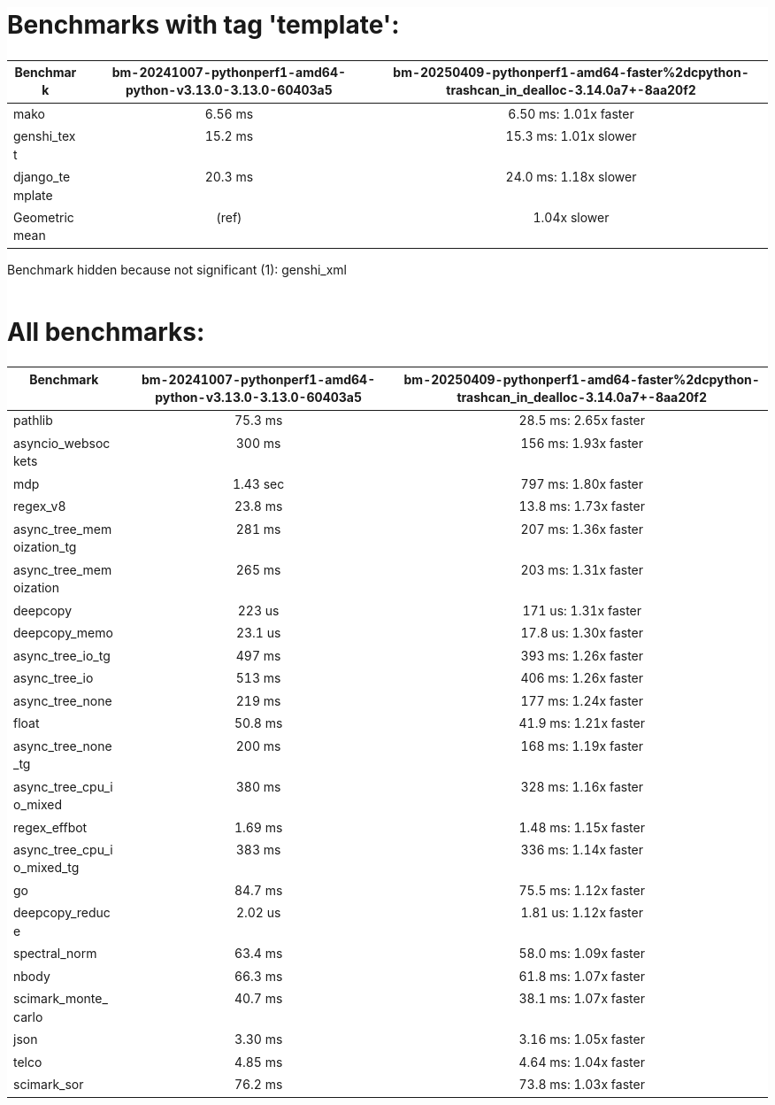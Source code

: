 Benchmarks with tag 'template':
===============================

| Benchmark       | bm-20241007-pythonperf1-amd64-python-v3.13.0-3.13.0-60403a5 | bm-20250409-pythonperf1-amd64-faster%2dcpython-trashcan_in_dealloc-3.14.0a7+-8aa20f2 |
|-----------------|:-----------------------------------------------------------:|:------------------------------------------------------------------------------------:|
| mako            | 6.56 ms                                                     | 6.50 ms: 1.01x faster                                                                |
| genshi_text     | 15.2 ms                                                     | 15.3 ms: 1.01x slower                                                                |
| django_template | 20.3 ms                                                     | 24.0 ms: 1.18x slower                                                                |
| Geometric mean  | (ref)                                                       | 1.04x slower                                                                         |

Benchmark hidden because not significant (1): genshi_xml

All benchmarks:
===============

| Benchmark                  | bm-20241007-pythonperf1-amd64-python-v3.13.0-3.13.0-60403a5 | bm-20250409-pythonperf1-amd64-faster%2dcpython-trashcan_in_dealloc-3.14.0a7+-8aa20f2 |
|----------------------------|:-----------------------------------------------------------:|:------------------------------------------------------------------------------------:|
| pathlib                    | 75.3 ms                                                     | 28.5 ms: 2.65x faster                                                                |
| asyncio_websockets         | 300 ms                                                      | 156 ms: 1.93x faster                                                                 |
| mdp                        | 1.43 sec                                                    | 797 ms: 1.80x faster                                                                 |
| regex_v8                   | 23.8 ms                                                     | 13.8 ms: 1.73x faster                                                                |
| async_tree_memoization_tg  | 281 ms                                                      | 207 ms: 1.36x faster                                                                 |
| async_tree_memoization     | 265 ms                                                      | 203 ms: 1.31x faster                                                                 |
| deepcopy                   | 223 us                                                      | 171 us: 1.31x faster                                                                 |
| deepcopy_memo              | 23.1 us                                                     | 17.8 us: 1.30x faster                                                                |
| async_tree_io_tg           | 497 ms                                                      | 393 ms: 1.26x faster                                                                 |
| async_tree_io              | 513 ms                                                      | 406 ms: 1.26x faster                                                                 |
| async_tree_none            | 219 ms                                                      | 177 ms: 1.24x faster                                                                 |
| float                      | 50.8 ms                                                     | 41.9 ms: 1.21x faster                                                                |
| async_tree_none_tg         | 200 ms                                                      | 168 ms: 1.19x faster                                                                 |
| async_tree_cpu_io_mixed    | 380 ms                                                      | 328 ms: 1.16x faster                                                                 |
| regex_effbot               | 1.69 ms                                                     | 1.48 ms: 1.15x faster                                                                |
| async_tree_cpu_io_mixed_tg | 383 ms                                                      | 336 ms: 1.14x faster                                                                 |
| go                         | 84.7 ms                                                     | 75.5 ms: 1.12x faster                                                                |
| deepcopy_reduce            | 2.02 us                                                     | 1.81 us: 1.12x faster                                                                |
| spectral_norm              | 63.4 ms                                                     | 58.0 ms: 1.09x faster                                                                |
| nbody                      | 66.3 ms                                                     | 61.8 ms: 1.07x faster                                                                |
| scimark_monte_carlo        | 40.7 ms                                                     | 38.1 ms: 1.07x faster                                                                |
| json                       | 3.30 ms                                                     | 3.16 ms: 1.05x faster                                                                |
| telco                      | 4.85 ms                                                     | 4.64 ms: 1.04x faster                                                                |
| scimark_sor                | 76.2 ms                                                     | 73.8 ms: 1.03x faster                                                                |